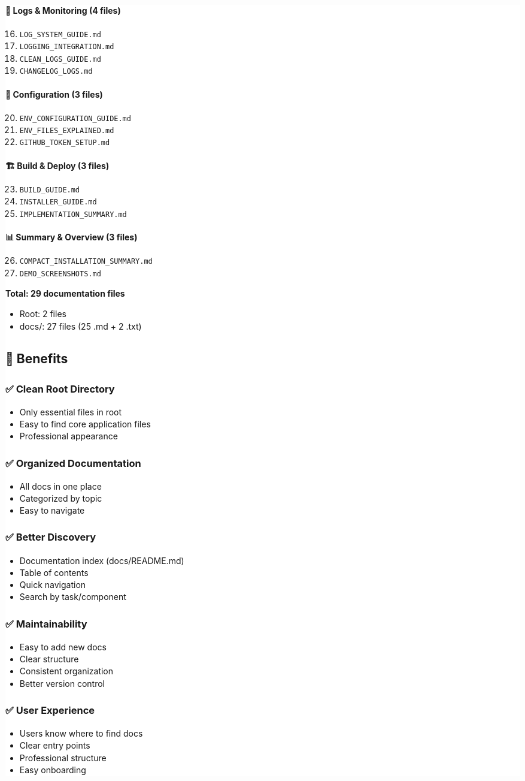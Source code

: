 #### 📝 Logs & Monitoring (4 files)
16. `LOG_SYSTEM_GUIDE.md`
17. `LOGGING_INTEGRATION.md`
18. `CLEAN_LOGS_GUIDE.md`
19. `CHANGELOG_LOGS.md`

#### 🔧 Configuration (3 files)
20. `ENV_CONFIGURATION_GUIDE.md`
21. `ENV_FILES_EXPLAINED.md`
22. `GITHUB_TOKEN_SETUP.md`

#### 🏗️ Build & Deploy (3 files)
23. `BUILD_GUIDE.md`
24. `INSTALLER_GUIDE.md`
25. `IMPLEMENTATION_SUMMARY.md`

#### 📊 Summary & Overview (3 files)
26. `COMPACT_INSTALLATION_SUMMARY.md`
27. `DEMO_SCREENSHOTS.md`

**Total: 29 documentation files**
- Root: 2 files
- docs/: 27 files (25 .md + 2 .txt)

## 🎯 Benefits

### ✅ Clean Root Directory
- Only essential files in root
- Easy to find core application files
- Professional appearance

### ✅ Organized Documentation
- All docs in one place
- Categorized by topic
- Easy to navigate

### ✅ Better Discovery
- Documentation index (docs/README.md)
- Table of contents
- Quick navigation
- Search by task/component

### ✅ Maintainability
- Easy to add new docs
- Clear structure
- Consistent organization
- Better version control

### ✅ User Experience
- Users know where to find docs
- Clear entry points
- Professional structure
- Easy onboarding
